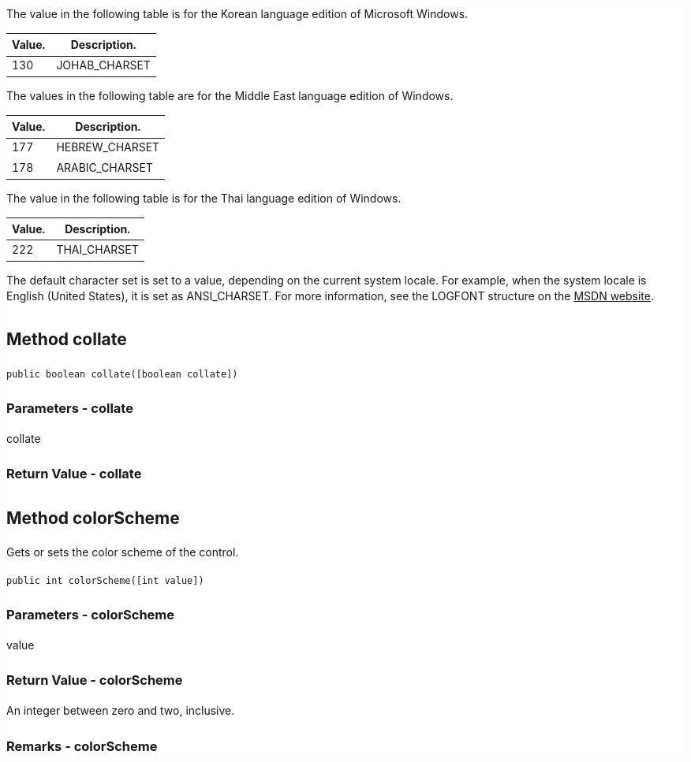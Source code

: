 The value in the following table is for the Korean language edition of Microsoft Windows.

| Value. | Description.   |
|--------|----------------|
| 130    | JOHAB\_CHARSET |

The values in the following table are for the Middle East language edition of Windows.

| Value. | Description.    |
|--------|-----------------|
| 177    | HEBREW\_CHARSET |
| 178    | ARABIC\_CHARSET |

The value in the following table is for the Thai language edition of Windows.

| Value. | Description.  |
|--------|---------------|
| 222    | THAI\_CHARSET |

The default character set is set to a value, depending on the current system locale. For example, when the system locale is English (United States), it is set as ANSI\_CHARSET. For more information, see the LOGFONT structure on the [MSDN website](https://go.microsoft.com/fwlink/?LinkID=85972).

## Method collate

```xpp
public boolean collate([boolean collate])
```

### Parameters - collate

collate  

### Return Value - collate

## Method colorScheme

Gets or sets the color scheme of the control.

```xpp
public int colorScheme([int value])
```

### Parameters - colorScheme

value  

### Return Value - colorScheme

An integer between zero and two, inclusive.

### Remarks - colorScheme
